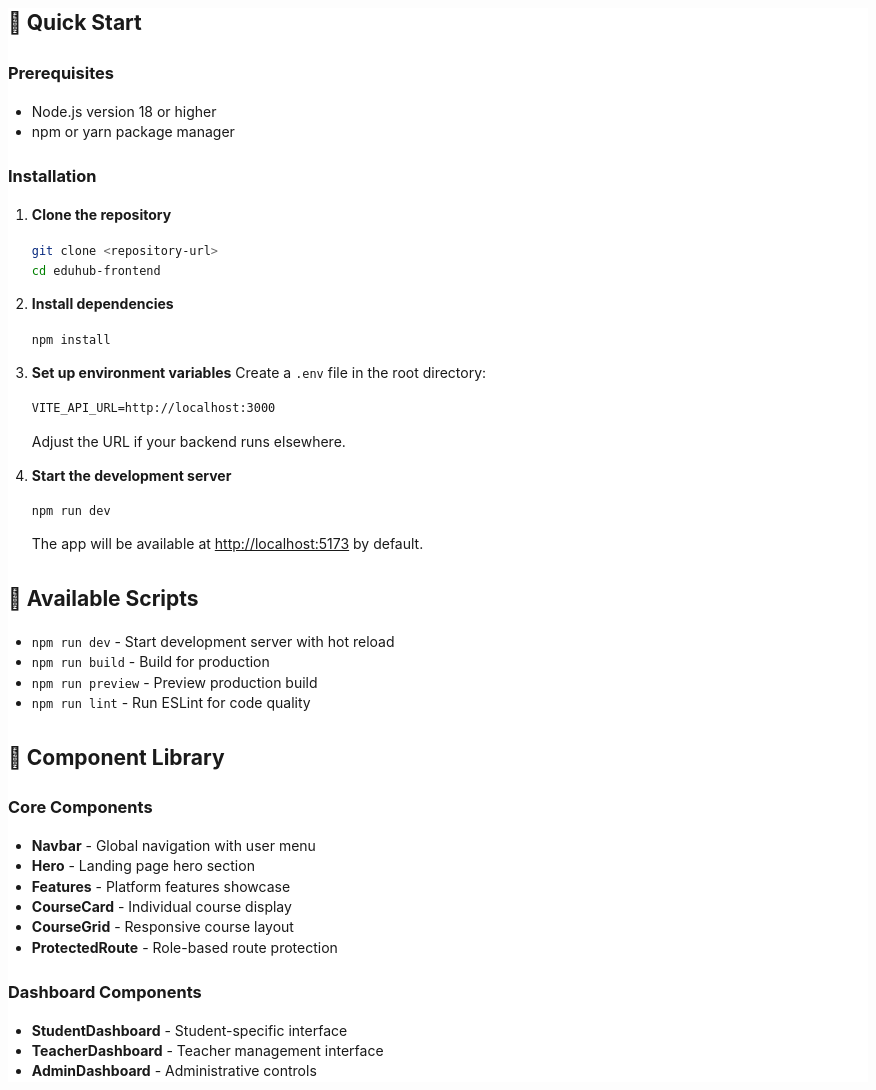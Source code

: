 
## 🚀 Quick Start

### Prerequisites
- Node.js version 18 or higher
- npm or yarn package manager

### Installation

1. **Clone the repository**
   ```bash
   git clone <repository-url>
   cd eduhub-frontend
   ```

2. **Install dependencies**
   ```bash
   npm install
   ```

3. **Set up environment variables**
   Create a `.env` file in the root directory:
   ```env
   VITE_API_URL=http://localhost:3000
   ```
   Adjust the URL if your backend runs elsewhere.

4. **Start the development server**
   ```bash
   npm run dev
   ```
   The app will be available at [http://localhost:5173](http://localhost:5173) by default.

## 📱 Available Scripts

- `npm run dev` - Start development server with hot reload
- `npm run build` - Build for production
- `npm run preview` - Preview production build
- `npm run lint` - Run ESLint for code quality

## 🎨 Component Library

### Core Components
- **Navbar** - Global navigation with user menu
- **Hero** - Landing page hero section
- **Features** - Platform features showcase
- **CourseCard** - Individual course display
- **CourseGrid** - Responsive course layout
- **ProtectedRoute** - Role-based route protection

### Dashboard Components
- **StudentDashboard** - Student-specific interface
- **TeacherDashboard** - Teacher management interface
- **AdminDashboard** - Administrative controls
